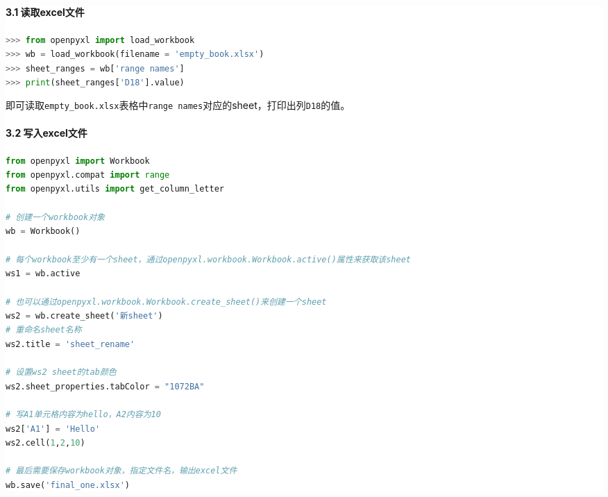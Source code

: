 #### 3.1 读取excel文件

```python
>>> from openpyxl import load_workbook
>>> wb = load_workbook(filename = 'empty_book.xlsx')
>>> sheet_ranges = wb['range names']
>>> print(sheet_ranges['D18'].value)
```

即可读取`empty_book.xlsx`表格中`range names`对应的sheet，打印出列`D18`的值。

#### 3.2 写入excel文件

```python
from openpyxl import Workbook
from openpyxl.compat import range
from openpyxl.utils import get_column_letter

# 创建一个workbook对象
wb = Workbook()

# 每个workbook至少有一个sheet，通过openpyxl.workbook.Workbook.active()属性来获取该sheet
ws1 = wb.active

# 也可以通过openpyxl.workbook.Workbook.create_sheet()来创建一个sheet
ws2 = wb.create_sheet('新sheet')
# 重命名sheet名称
ws2.title = 'sheet_rename'

# 设置ws2 sheet的tab颜色
ws2.sheet_properties.tabColor = "1072BA"

# 写A1单元格内容为hello，A2内容为10
ws2['A1'] = 'Hello'
ws2.cell(1,2,10)

# 最后需要保存workbook对象，指定文件名，输出excel文件
wb.save('final_one.xlsx')
```

